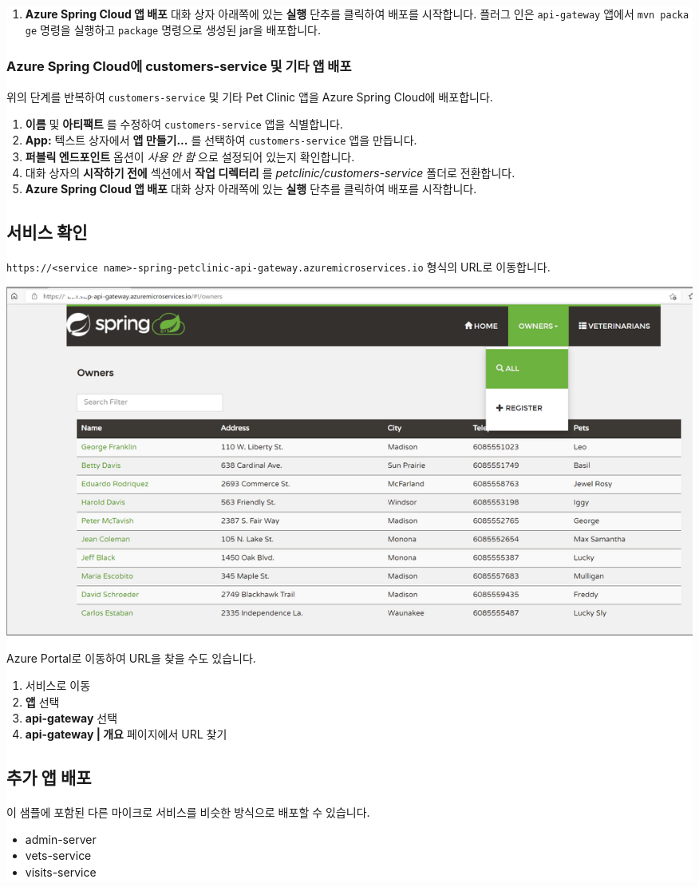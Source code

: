1. **Azure Spring Cloud 앱 배포** 대화 상자 아래쪽에 있는 **실행** 단추를 클릭하여 배포를 시작합니다. 플러그 인은 `api-gateway` 앱에서 `mvn package` 명령을 실행하고 `package` 명령으로 생성된 jar을 배포합니다.

### <a name="deploy-customers-service-and-other-apps-to-azure-spring-cloud"></a>Azure Spring Cloud에 customers-service 및 기타 앱 배포
위의 단계를 반복하여 `customers-service` 및 기타 Pet Clinic 앱을 Azure Spring Cloud에 배포합니다.

1. **이름** 및 **아티팩트** 를 수정하여 `customers-service` 앱을 식별합니다.
1. **App:** 텍스트 상자에서 **앱 만들기...** 를 선택하여 `customers-service` 앱을 만듭니다.
1. **퍼블릭 엔드포인트** 옵션이 *사용 안 함* 으로 설정되어 있는지 확인합니다.
1. 대화 상자의 **시작하기 전에** 섹션에서 **작업 디렉터리** 를 *petclinic/customers-service* 폴더로 전환합니다.
1. **Azure Spring Cloud 앱 배포** 대화 상자 아래쪽에 있는 **실행** 단추를 클릭하여 배포를 시작합니다. 

## <a name="verify-the-services"></a>서비스 확인

`https://<service name>-spring-petclinic-api-gateway.azuremicroservices.io` 형식의 URL로 이동합니다.

![Pet Clinic 액세스](media/build-and-deploy/access-customers-service.png)

Azure Portal로 이동하여 URL을 찾을 수도 있습니다. 
1. 서비스로 이동
2. **앱** 선택
3. **api-gateway** 선택 
4. **api-gateway | 개요** 페이지에서 URL 찾기

## <a name="deploy-extra-apps"></a>추가 앱 배포
이 샘플에 포함된 다른 마이크로 서비스를 비슷한 방식으로 배포할 수 있습니다. 
* admin-server
* vets-service
* visits-service
